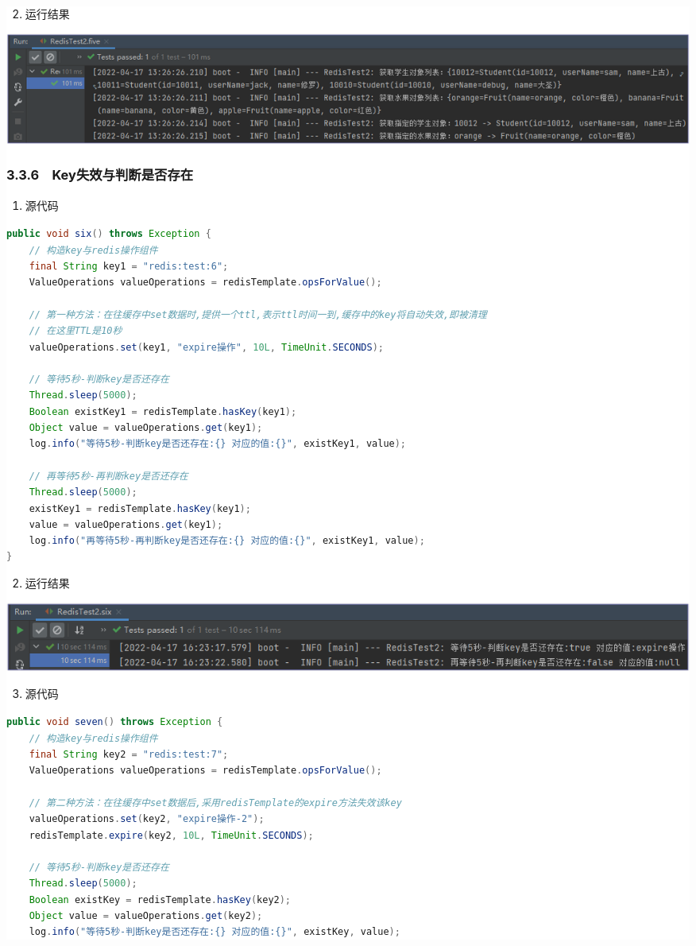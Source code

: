2. 运行结果

![image-20220417132652550](images\image-20220417132652550.png)

### 3.3.6　Key失效与判断是否存在

1. 源代码 

```java
public void six() throws Exception {
    // 构造key与redis操作组件
    final String key1 = "redis:test:6";
    ValueOperations valueOperations = redisTemplate.opsForValue();

    // 第一种方法：在往缓存中set数据时,提供一个ttl,表示ttl时间一到,缓存中的key将自动失效,即被清理
    // 在这里TTL是10秒
    valueOperations.set(key1, "expire操作", 10L, TimeUnit.SECONDS);

    // 等待5秒-判断key是否还存在
    Thread.sleep(5000);
    Boolean existKey1 = redisTemplate.hasKey(key1);
    Object value = valueOperations.get(key1);
    log.info("等待5秒-判断key是否还存在:{} 对应的值:{}", existKey1, value);

    // 再等待5秒-再判断key是否还存在
    Thread.sleep(5000);
    existKey1 = redisTemplate.hasKey(key1);
    value = valueOperations.get(key1);
    log.info("再等待5秒-再判断key是否还存在:{} 对应的值:{}", existKey1, value);
}
```

2. 运行结果

 ![image-20220417162532073](images\image-20220417162532073.png)



3. 源代码 

```java
public void seven() throws Exception {
    // 构造key与redis操作组件
    final String key2 = "redis:test:7";
    ValueOperations valueOperations = redisTemplate.opsForValue();

    // 第二种方法：在往缓存中set数据后,采用redisTemplate的expire方法失效该key
    valueOperations.set(key2, "expire操作-2");
    redisTemplate.expire(key2, 10L, TimeUnit.SECONDS);

    // 等待5秒-判断key是否还存在
    Thread.sleep(5000);
    Boolean existKey = redisTemplate.hasKey(key2);
    Object value = valueOperations.get(key2);
    log.info("等待5秒-判断key是否还存在:{} 对应的值:{}", existKey, value);
```